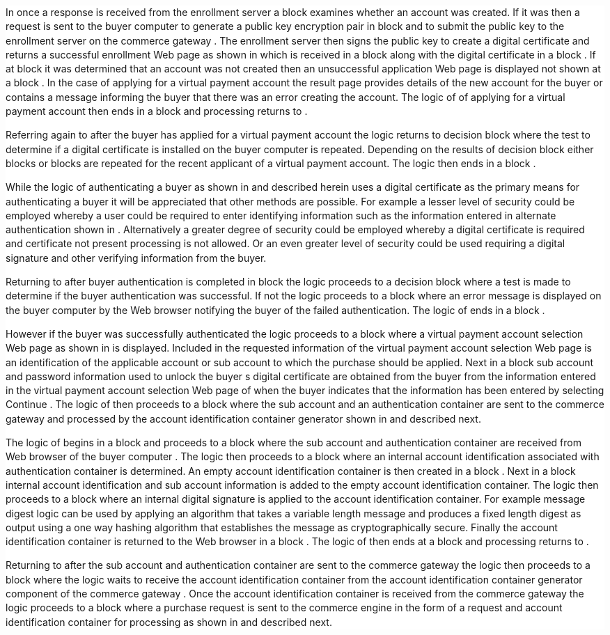 In once a response is received from the enrollment server a block examines whether an account was created. If it was then a request is sent to the buyer computer to generate a public key encryption pair in block and to submit the public key to the enrollment server on the commerce gateway . The enrollment server then signs the public key to create a digital certificate and returns a successful enrollment Web page as shown in which is received in a block along with the digital certificate in a block . If at block it was determined that an account was not created then an unsuccessful application Web page is displayed not shown at a block . In the case of applying for a virtual payment account the result page provides details of the new account for the buyer or contains a message informing the buyer that there was an error creating the account. The logic of of applying for a virtual payment account then ends in a block and processing returns to .

Referring again to after the buyer has applied for a virtual payment account the logic returns to decision block where the test to determine if a digital certificate is installed on the buyer computer is repeated. Depending on the results of decision block either blocks or blocks are repeated for the recent applicant of a virtual payment account. The logic then ends in a block .

While the logic of authenticating a buyer as shown in and described herein uses a digital certificate as the primary means for authenticating a buyer it will be appreciated that other methods are possible. For example a lesser level of security could be employed whereby a user could be required to enter identifying information such as the information entered in alternate authentication shown in . Alternatively a greater degree of security could be employed whereby a digital certificate is required and certificate not present processing is not allowed. Or an even greater level of security could be used requiring a digital signature and other verifying information from the buyer.

Returning to after buyer authentication is completed in block the logic proceeds to a decision block where a test is made to determine if the buyer authentication was successful. If not the logic proceeds to a block where an error message is displayed on the buyer computer by the Web browser notifying the buyer of the failed authentication. The logic of ends in a block .

However if the buyer was successfully authenticated the logic proceeds to a block where a virtual payment account selection Web page as shown in is displayed. Included in the requested information of the virtual payment account selection Web page is an identification of the applicable account or sub account to which the purchase should be applied. Next in a block sub account and password information used to unlock the buyer s digital certificate are obtained from the buyer from the information entered in the virtual payment account selection Web page of when the buyer indicates that the information has been entered by selecting Continue . The logic of then proceeds to a block where the sub account and an authentication container are sent to the commerce gateway and processed by the account identification container generator shown in and described next.

The logic of begins in a block and proceeds to a block where the sub account and authentication container are received from Web browser of the buyer computer . The logic then proceeds to a block where an internal account identification associated with authentication container is determined. An empty account identification container is then created in a block . Next in a block internal account identification and sub account information is added to the empty account identification container. The logic then proceeds to a block where an internal digital signature is applied to the account identification container. For example message digest logic can be used by applying an algorithm that takes a variable length message and produces a fixed length digest as output using a one way hashing algorithm that establishes the message as cryptographically secure. Finally the account identification container is returned to the Web browser in a block . The logic of then ends at a block and processing returns to .

Returning to after the sub account and authentication container are sent to the commerce gateway the logic then proceeds to a block where the logic waits to receive the account identification container from the account identification container generator component of the commerce gateway . Once the account identification container is received from the commerce gateway the logic proceeds to a block where a purchase request is sent to the commerce engine in the form of a request and account identification container for processing as shown in and described next.
